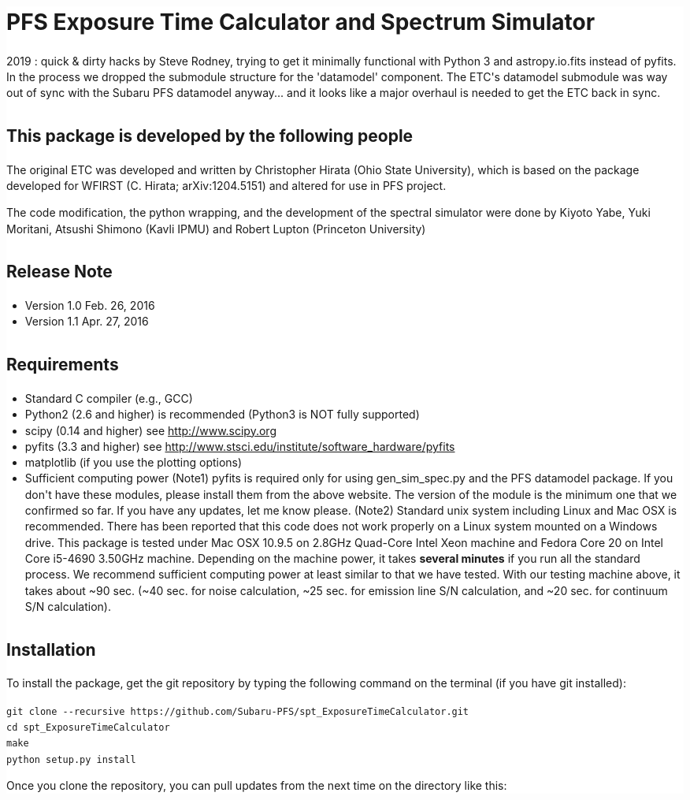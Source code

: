 PFS Exposure Time Calculator and Spectrum Simulator 
============================================================

2019 : quick & dirty hacks by Steve Rodney, trying to get it minimally functional with Python 3 and astropy.io.fits instead of pyfits.   In the process we dropped the submodule structure for the 'datamodel' component.  The ETC's datamodel submodule was way out of sync with the Subaru PFS datamodel anyway... and it looks like a major overhaul is needed to get the ETC back in sync. 

This package is developed by the following people
---------------------------------
The original ETC was developed and written by Christopher Hirata (Ohio State University), which is based on the package developed for WFIRST (C. Hirata; arXiv:1204.5151) and altered for use in PFS project.

The code modification, the python wrapping, and the development of the spectral simulator were done by Kiyoto Yabe, Yuki Moritani, Atsushi Shimono (Kavli IPMU) and Robert Lupton (Princeton University)


Release Note
------------
* Version 1.0  Feb. 26, 2016
* Version 1.1  Apr. 27, 2016

Requirements
------------
* Standard C compiler (e.g., GCC)
* Python2 (2.6 and higher) is recommended (Python3 is NOT fully supported)
* scipy   (0.14 and higher)  see http://www.scipy.org
* pyfits  (3.3 and higher)  see http://www.stsci.edu/institute/software_hardware/pyfits
* matplotlib (if you use the plotting options)
* Sufficient computing power
 (Note1) pyfits is required only for using gen_sim_spec.py and the PFS datamodel package. If you don't have these modules, please install them from the above website. The version of the module is the minimum one that we confirmed so far. If you have any updates, let me know please.
 (Note2) Standard unix system including Linux and Mac OSX is recommended. There has been reported that this code does not work properly on a Linux system mounted on a Windows drive. This package is tested under Mac OSX 10.9.5 on 2.8GHz Quad-Core Intel Xeon machine and Fedora Core 20 on Intel Core i5-4690 3.50GHz machine. Depending on the machine power, it takes **several minutes** if you run all the standard process. We recommend sufficient computing power at least similar to that we have tested. With our testing machine above, it takes about ~90 sec. (~40 sec. for noise calculation, ~25 sec. for emission line S/N calculation, and ~20 sec. for continuum S/N calculation).

Installation
------------
To install the package, get the git repository by typing the following command on the terminal (if you have git installed):
  
    git clone --recursive https://github.com/Subaru-PFS/spt_ExposureTimeCalculator.git
    cd spt_ExposureTimeCalculator
    make
    python setup.py install

Once you clone the repository, you can pull updates from the next time on the directory like this:
